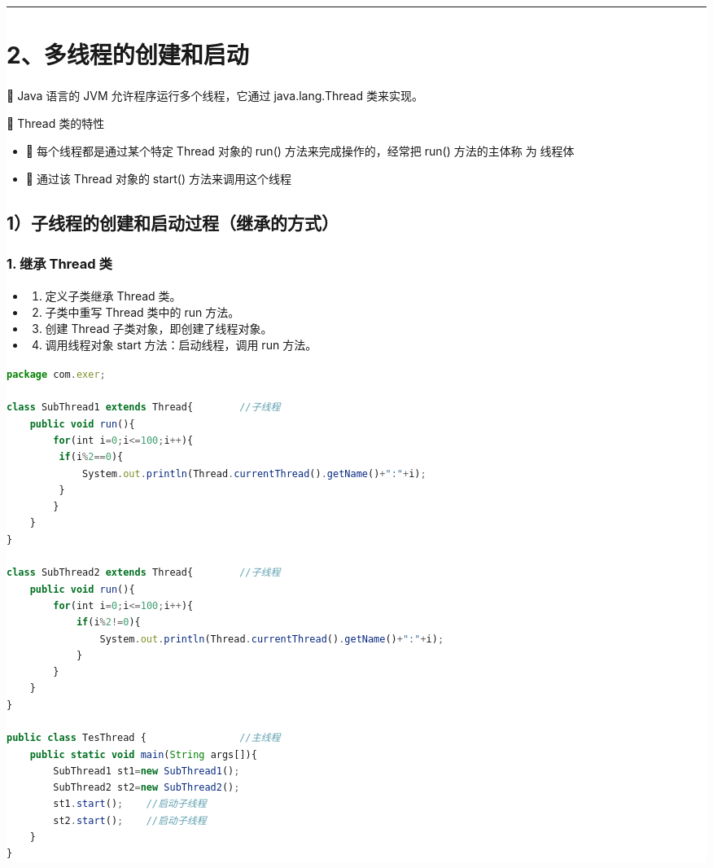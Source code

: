 

---

# 2、多线程的创建和启动


 Java 语言的 JVM 允许程序运行多个线程，它通过
java.lang.Thread 类来实现。


 Thread 类的特性


-  每个线程都是通过某个特定 Thread 对象的 run()
方法来完成操作的，经常把 run() 方法的主体称
为 线程体


-  通过该 Thread 对象的 start() 方法来调用这个线程



## 1）子线程的创建和启动过程（继承的方式）

### 1. 继承 Thread 类


- 1) 定义子类继承 Thread 类。


- 2) 子类中重写 Thread 类中的 run 方法。


- 3) 创建 Thread 子类对象，即创建了线程对象。


- 4) 调用线程对象 start 方法：启动线程，调用 run 方法。

```javascript
package com.exer;

class SubThread1 extends Thread{		//子线程
    public void run(){
        for(int i=0;i<=100;i++){
         if(i%2==0){
             System.out.println(Thread.currentThread().getName()+":"+i);
         }
        }
    }
}

class SubThread2 extends Thread{     	//子线程
    public void run(){
        for(int i=0;i<=100;i++){
            if(i%2!=0){
                System.out.println(Thread.currentThread().getName()+":"+i);
            }
        }
    }
}

public class TesThread {				//主线程
    public static void main(String args[]){
        SubThread1 st1=new SubThread1();
        SubThread2 st2=new SubThread2();
        st1.start();	//启动子线程
        st2.start();	//启动子线程
    }
}
```
